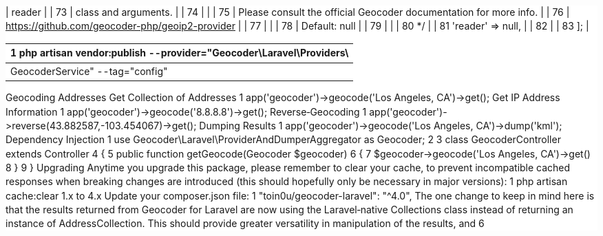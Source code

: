 | reader                                                                    |
| 73 | class and arguments.                                                 |
| 74 |                                                                      |
| 75 | Please consult the official Geocoder documentation for more info.    |
| 76 | https://github.com/geocoder-php/geoip2-provider                      |
| 77 |                                                                      |
| 78 | Default: null                                                        |
| 79 |                                                                      |
| 80 */                                                                     |
| 81 'reader' => null,                                                      |
| 82                                                                        |
| 83 ];                                                                     |

| 1 php artisan vendor:publish --provider="Geocoder\Laravel\Providers\   |
|:-----------------------------------------------------------------------|
| GeocoderService" --tag="config"                                        |

Geocoding Addresses
Get Collection of Addresses
1 app('geocoder')->geocode('Los Angeles, CA')->get();
Get IP Address Information
1 app('geocoder')->geocode('8.8.8.8')->get();
Reverse‑Geocoding
1 app('geocoder')->reverse(43.882587,-103.454067)->get();
Dumping Results
1 app('geocoder')->geocode('Los Angeles, CA')->dump('kml');
Dependency Injection
1 use Geocoder\Laravel\ProviderAndDumperAggregator as Geocoder;
2
3 class GeocoderController extends Controller
4 {
5 public function getGeocode(Geocoder $geocoder)
6 {
7 $geocoder->geocode('Los Angeles, CA')->get()
8 }
9 }
Upgrading
Anytime you upgrade this package, please remember to clear your cache, to prevent incompatible
cached responses when breaking changes are introduced (this should hopefully only be necessary in
major versions):
1 php artisan cache:clear
1.x to 4.x
Update your composer.json file:
1 "toin0u/geocoder-laravel": "^4.0",
The one change to keep in mind here is that the results returned from Geocoder for
Laravel are now using the Laravel‑native Collections class instead of returning an instance of
AddressCollection. This should provide greater versatility in manipulation of the results, and
6
